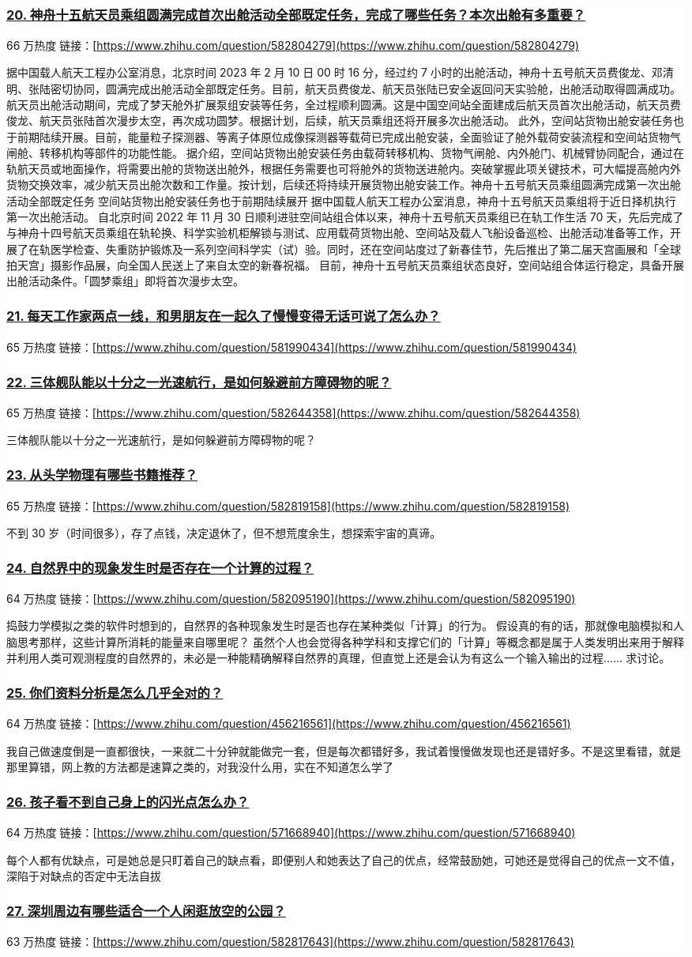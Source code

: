 

### [20. 神舟十五航天员乘组圆满完成首次出舱活动全部既定任务，完成了哪些任务？本次出舱有多重要？](https://www.zhihu.com/question/582804279)
66 万热度 链接：[https://www.zhihu.com/question/582804279](https://www.zhihu.com/question/582804279)

据中国载人航天工程办公室消息，北京时间 2023 年 2 月 10 日 00 时 16 分，经过约 7 小时的出舱活动，神舟十五号航天员费俊龙、邓清明、张陆密切协同，圆满完成出舱活动全部既定任务。目前，航天员费俊龙、航天员张陆已安全返回问天实验舱，出舱活动取得圆满成功。 航天员出舱活动期间，完成了梦天舱外扩展泵组安装等任务，全过程顺利圆满。这是中国空间站全面建成后航天员首次出舱活动，航天员费俊龙、航天员张陆首次漫步太空，再次成功圆梦。根据计划，后续，航天员乘组还将开展多次出舱活动。 此外，空间站货物出舱安装任务也于前期陆续开展。目前，能量粒子探测器、等离子体原位成像探测器等载荷已完成出舱安装，全面验证了舱外载荷安装流程和空间站货物气闸舱、转移机构等部件的功能性能。 据介绍，空间站货物出舱安装任务由载荷转移机构、货物气闸舱、内外舱门、机械臂协同配合，通过在轨航天员或地面操作，将需要出舱的货物送出舱外，根据任务需要也可将舱外的货物送进舱内。突破掌握此项关键技术，可大幅提高舱内外货物交换效率，减少航天员出舱次数和工作量。按计划，后续还将持续开展货物出舱安装工作。神舟十五号航天员乘组圆满完成第一次出舱活动全部既定任务 空间站货物出舱安装任务也于前期陆续展开 据中国载人航天工程办公室消息，神舟十五号航天员乘组将于近日择机执行第一次出舱活动。 自北京时间 2022 年 11 月 30 日顺利进驻空间站组合体以来，神舟十五号航天员乘组已在轨工作生活 70 天，先后完成了与神舟十四号航天员乘组在轨轮换、科学实验机柜解锁与测试、应用载荷货物出舱、空间站及载人飞船设备巡检、出舱活动准备等工作，开展了在轨医学检查、失重防护锻炼及一系列空间科学实（试）验。同时，还在空间站度过了新春佳节，先后推出了第二届天宫画展和「全球拍天宫」摄影作品展，向全国人民送上了来自太空的新春祝福。 目前，神舟十五号航天员乘组状态良好，空间站组合体运行稳定，具备开展出舱活动条件。「圆梦乘组」即将首次漫步太空。

### [21. 每天工作家两点一线，和男朋友在一起久了慢慢变得无话可说了怎么办？](https://www.zhihu.com/question/581990434)
65 万热度 链接：[https://www.zhihu.com/question/581990434](https://www.zhihu.com/question/581990434)



### [22. 三体舰队能以十分之一光速航行，是如何躲避前方障碍物的呢？](https://www.zhihu.com/question/582644358)
65 万热度 链接：[https://www.zhihu.com/question/582644358](https://www.zhihu.com/question/582644358)

三体舰队能以十分之一光速航行，是如何躲避前方障碍物的呢？

### [23. 从头学物理有哪些书籍推荐？](https://www.zhihu.com/question/582819158)
65 万热度 链接：[https://www.zhihu.com/question/582819158](https://www.zhihu.com/question/582819158)

不到 30 岁（时间很多），存了点钱，决定退休了，但不想荒度余生，想探索宇宙的真谛。

### [24. 自然界中的现象发生时是否存在一个计算的过程？](https://www.zhihu.com/question/582095190)
64 万热度 链接：[https://www.zhihu.com/question/582095190](https://www.zhihu.com/question/582095190)

捣鼓力学模拟之类的软件时想到的，自然界的各种现象发生时是否也存在某种类似「计算」的行为。 假设真的有的话，那就像电脑模拟和人脑思考那样，这些计算所消耗的能量来自哪里呢？ 虽然个人也会觉得各种学科和支撑它们的「计算」等概念都是属于人类发明出来用于解释并利用人类可观测程度的自然界的，未必是一种能精确解释自然界的真理，但直觉上还是会认为有这么一个输入输出的过程…… 求讨论。

### [25. 你们资料分析是怎么几乎全对的？](https://www.zhihu.com/question/456216561)
64 万热度 链接：[https://www.zhihu.com/question/456216561](https://www.zhihu.com/question/456216561)

我自己做速度倒是一直都很快，一来就二十分钟就能做完一套，但是每次都错好多，我试着慢慢做发现也还是错好多。不是这里看错，就是那里算错，网上教的方法都是速算之类的，对我没什么用，实在不知道怎么学了

### [26. 孩子看不到自己身上的闪光点怎么办？](https://www.zhihu.com/question/571668940)
64 万热度 链接：[https://www.zhihu.com/question/571668940](https://www.zhihu.com/question/571668940)

每个人都有优缺点，可是她总是只盯着自己的缺点看，即便别人和她表达了自己的优点，经常鼓励她，可她还是觉得自己的优点一文不值，深陷于对缺点的否定中无法自拔

### [27. 深圳周边有哪些适合一个人闲逛放空的公园？](https://www.zhihu.com/question/582817643)
63 万热度 链接：[https://www.zhihu.com/question/582817643](https://www.zhihu.com/question/582817643)
